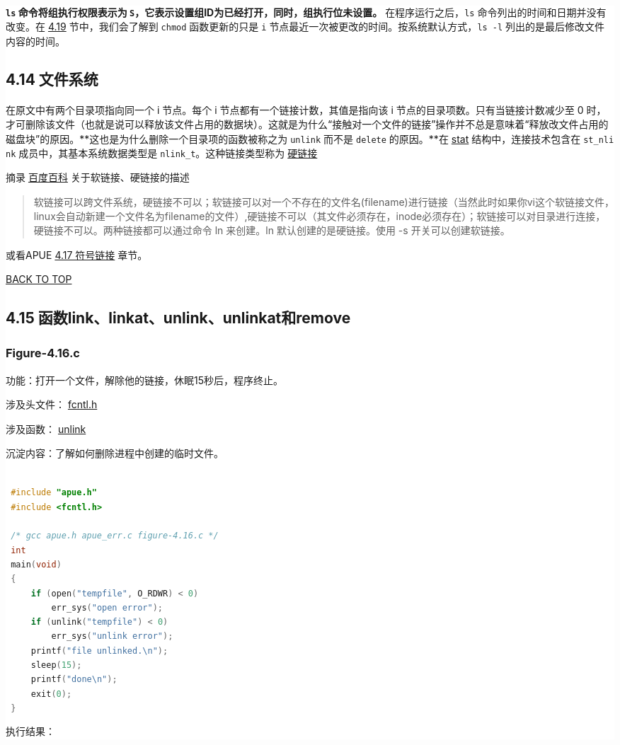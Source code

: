**`ls` 命令将组执行权限表示为 `S`，它表示设置组ID为已经打开，同时，组执行位未设置。** 在程序运行之后，`ls` 命令列出的时间和日期并没有改变。在 [4.19](##) 节中，我们会了解到 `chmod` 函数更新的只是 `i` 节点最近一次被更改的时间。按系统默认方式，`ls -l` 列出的是最后修改文件内容的时间。

## 4.14 文件系统

在原文中有两个目录项指向同一个 i 节点。每个 i 节点都有一个链接计数，其值是指向该 i 节点的目录项数。只有当链接计数减少至 0 时，才可删除该文件（也就是说可以释放该文件占用的数据块）。这就是为什么“接触对一个文件的链接”操作并不总是意味着“释放改文件占用的磁盘块”的原因。**这也是为什么删除一个目录项的函数被称之为 `unlink` 而不是 `delete` 的原因。**在 [stat](#figure-43c) 结构中，连接技术包含在 `st_nlink` 成员中，其基本系统数据类型是 `nlink_t`。这种链接类型称为 [硬链接](https://en.wikipedia.org/wiki/Hard_link 'Hard link - wikipedia')

摘录 [百度百科](http://baike.baidu.com/view/4328569.htm) 关于软链接、硬链接的描述

> 软链接可以跨文件系统，硬链接不可以；软链接可以对一个不存在的文件名(filename)进行链接（当然此时如果你vi这个软链接文件，linux会自动新建一个文件名为filename的文件）,硬链接不可以（其文件必须存在，inode必须存在）；软链接可以对目录进行连接，硬链接不可以。两种链接都可以通过命令 ln 来创建。ln 默认创建的是硬链接。使用 -s 开关可以创建软链接。

或看APUE [4.17 符号链接](##) 章节。

[BACK TO TOP](#目录)

## 4.15 函数link、linkat、unlink、unlinkat和remove

### Figure-4.16.c

功能：打开一个文件，解除他的链接，休眠15秒后，程序终止。

涉及头文件：
[fcntl.h](http://pubs.opengroup.org/onlinepubs/9699919799/basedefs/fcntl.h.html)

涉及函数：
[unlink](http://man7.org/linux/man-pages/man2/unlink.2.html)

沉淀内容：了解如何删除进程中创建的临时文件。

```c

 #include "apue.h"
 #include <fcntl.h>

 /* gcc apue.h apue_err.c figure-4.16.c */
 int
 main(void)
 {
     if (open("tempfile", O_RDWR) < 0)
         err_sys("open error");
     if (unlink("tempfile") < 0)
         err_sys("unlink error");
     printf("file unlinked.\n");
     sleep(15);
     printf("done\n");
     exit(0);
 }
```

执行结果：
